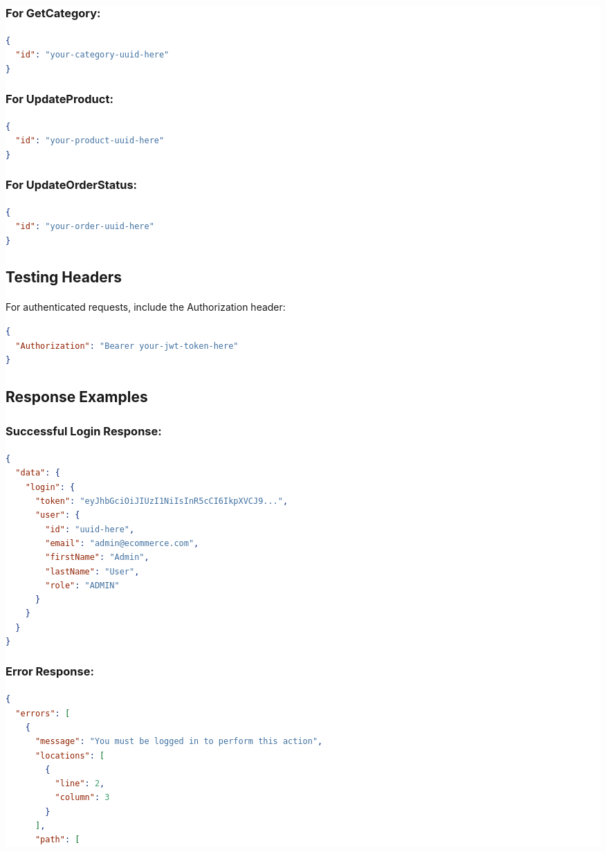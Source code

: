 ### For GetCategory:
```json
{
  "id": "your-category-uuid-here"
}
```

### For UpdateProduct:
```json
{
  "id": "your-product-uuid-here"
}
```

### For UpdateOrderStatus:
```json
{
  "id": "your-order-uuid-here"
}
```

## Testing Headers

For authenticated requests, include the Authorization header:

```json
{
  "Authorization": "Bearer your-jwt-token-here"
}
```

## Response Examples

### Successful Login Response:
```json
{
  "data": {
    "login": {
      "token": "eyJhbGciOiJIUzI1NiIsInR5cCI6IkpXVCJ9...",
      "user": {
        "id": "uuid-here",
        "email": "admin@ecommerce.com",
        "firstName": "Admin",
        "lastName": "User",
        "role": "ADMIN"
      }
    }
  }
}
```

### Error Response:
```json
{
  "errors": [
    {
      "message": "You must be logged in to perform this action",
      "locations": [
        {
          "line": 2,
          "column": 3
        }
      ],
      "path": [
```
